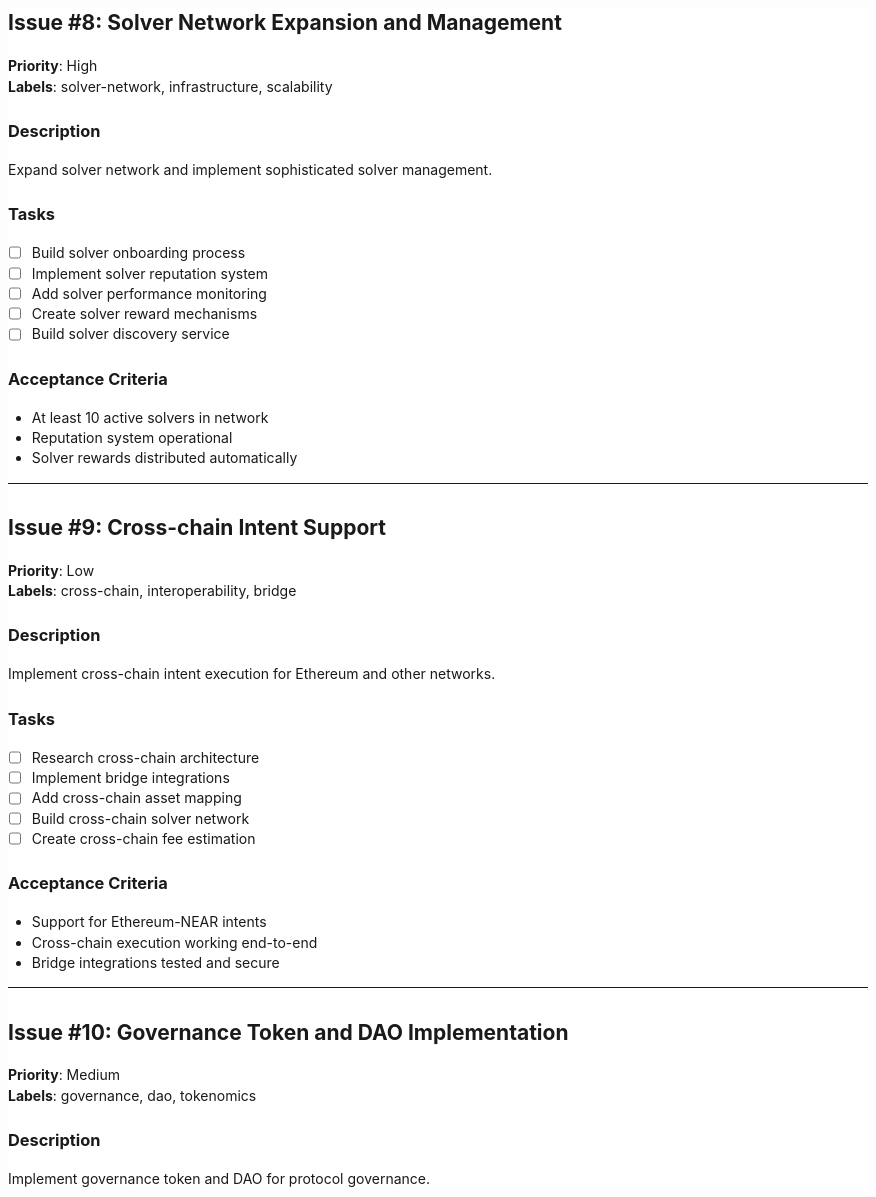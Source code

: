 ## Issue #8: Solver Network Expansion and Management
**Priority**: High  
**Labels**: solver-network, infrastructure, scalability

### Description
Expand solver network and implement sophisticated solver management.

### Tasks
- [ ] Build solver onboarding process
- [ ] Implement solver reputation system
- [ ] Add solver performance monitoring
- [ ] Create solver reward mechanisms
- [ ] Build solver discovery service

### Acceptance Criteria
- At least 10 active solvers in network
- Reputation system operational
- Solver rewards distributed automatically

---

## Issue #9: Cross-chain Intent Support
**Priority**: Low  
**Labels**: cross-chain, interoperability, bridge

### Description
Implement cross-chain intent execution for Ethereum and other networks.

### Tasks
- [ ] Research cross-chain architecture
- [ ] Implement bridge integrations
- [ ] Add cross-chain asset mapping
- [ ] Build cross-chain solver network
- [ ] Create cross-chain fee estimation

### Acceptance Criteria
- Support for Ethereum-NEAR intents
- Cross-chain execution working end-to-end
- Bridge integrations tested and secure

---

## Issue #10: Governance Token and DAO Implementation
**Priority**: Medium  
**Labels**: governance, dao, tokenomics

### Description
Implement governance token and DAO for protocol governance.
